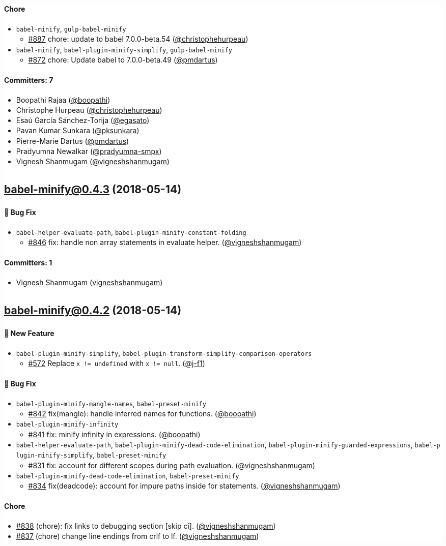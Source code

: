 #### Chore
* `babel-minify`, `gulp-babel-minify`
  * [#887](https://github.com/babel/minify/pull/887) chore: update to babel 7.0.0-beta.54 ([@christophehurpeau](https://github.com/christophehurpeau))
* `babel-minify`, `babel-plugin-minify-simplify`, `gulp-babel-minify`
  * [#872](https://github.com/babel/minify/pull/872) chore: Update babel to 7.0.0-beta.49 ([@pmdartus](https://github.com/pmdartus))

#### Committers: 7
- Boopathi Rajaa ([@boopathi](https://github.com/boopathi))
- Christophe Hurpeau ([@christophehurpeau](https://github.com/christophehurpeau))
- Esaú García Sánchez-Torija ([@egasato](https://github.com/egasato))
- Pavan Kumar Sunkara ([@pksunkara](https://github.com/pksunkara))
- Pierre-Marie Dartus ([@pmdartus](https://github.com/pmdartus))
- Pradyumna Newalkar ([@pradyumna-smpx](https://github.com/pradyumna-smpx))
- Vignesh Shanmugam ([@vigneshshanmugam](https://github.com/vigneshshanmugam))

## babel-minify@0.4.3 (2018-05-14)

#### :bug: Bug Fix
* `babel-helper-evaluate-path`, `babel-plugin-minify-constant-folding`
  * [#846](https://github.com/babel/minify/pull/846) fix: handle non array statements in evaluate helper. ([@vigneshshanmugam](https://github.com/vigneshshanmugam))

#### Committers: 1
- Vignesh Shanmugam ([vigneshshanmugam](https://github.com/vigneshshanmugam))

## babel-minify@0.4.2 (2018-05-14)

#### :rocket: New Feature
* `babel-plugin-minify-simplify`, `babel-plugin-transform-simplify-comparison-operators`
  * [#572](https://github.com/babel/minify/pull/572) Replace `x != undefined` with `x != null`. ([@j-f1](https://github.com/j-f1))

#### :bug: Bug Fix
* `babel-plugin-minify-mangle-names`, `babel-preset-minify`
  * [#842](https://github.com/babel/minify/pull/842) fix(mangle): handle inferred names for functions. ([@boopathi](https://github.com/boopathi))
* `babel-plugin-minify-infinity`
  * [#841](https://github.com/babel/minify/pull/841) fix: minify infinity in expressions. ([@boopathi](https://github.com/boopathi))
* `babel-helper-evaluate-path`, `babel-plugin-minify-dead-code-elimination`, `babel-plugin-minify-guarded-expressions`, `babel-plugin-minify-simplify`, `babel-preset-minify`
  * [#831](https://github.com/babel/minify/pull/831) fix: account for different scopes during path evaluation. ([@vigneshshanmugam](https://github.com/vigneshshanmugam))
* `babel-plugin-minify-dead-code-elimination`, `babel-preset-minify`
  * [#834](https://github.com/babel/minify/pull/834) fix(deadcode): account for impure paths inside for statements. ([@vigneshshanmugam](https://github.com/vigneshshanmugam))

#### Chore
* [#838](https://github.com/babel/minify/pull/838) (chore): fix links to debugging section [skip ci]. ([@vigneshshanmugam](https://github.com/vigneshshanmugam))
* [#837](https://github.com/babel/minify/pull/837) (chore) change line endings from crlf to lf. ([@vigneshshanmugam](https://github.com/vigneshshanmugam))

